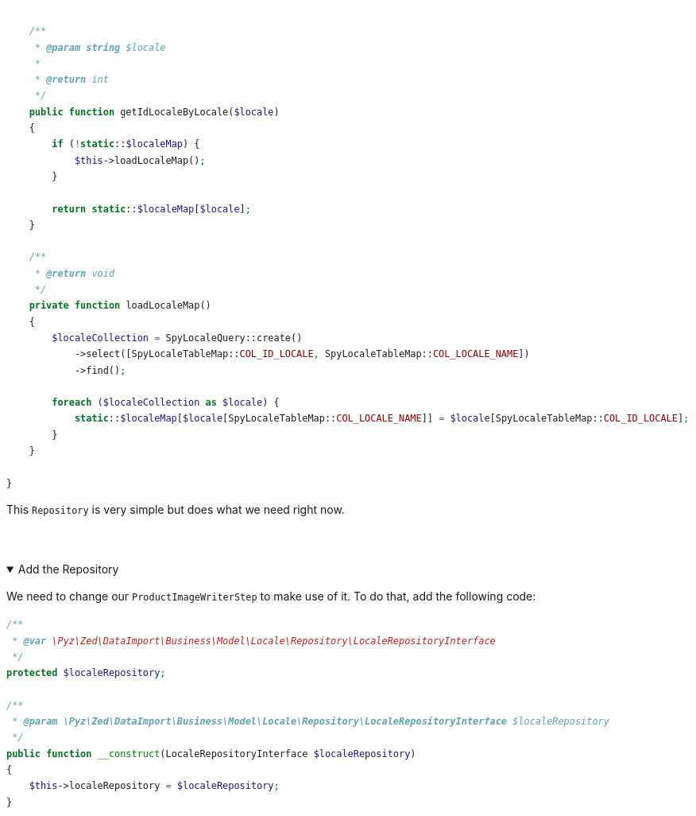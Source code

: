 ```php

	/**
	 * @param string $locale
	 *
	 * @return int
	 */
	public function getIdLocaleByLocale($locale)
	{
		if (!static::$localeMap) {
			$this->loadLocaleMap();
		}

		return static::$localeMap[$locale];
	}

	/**
	 * @return void
	 */
	private function loadLocaleMap()
	{
		$localeCollection = SpyLocaleQuery::create()
			->select([SpyLocaleTableMap::COL_ID_LOCALE, SpyLocaleTableMap::COL_LOCALE_NAME])
			->find();

		foreach ($localeCollection as $locale) {
			static::$localeMap[$locale[SpyLocaleTableMap::COL_LOCALE_NAME]] = $locale[SpyLocaleTableMap::COL_ID_LOCALE];
		}
	}

}
```

This `Repository` is very simple but does what we need right now.

</br>
</details>
</br>

<details open>
<summary>Add the Repository</summary>

We need to change our `ProductImageWriterStep` to make use of it. To do that, add the following code:

```php
/**
 * @var \Pyz\Zed\DataImport\Business\Model\Locale\Repository\LocaleRepositoryInterface
 */
protected $localeRepository;

/**
 * @param \Pyz\Zed\DataImport\Business\Model\Locale\Repository\LocaleRepositoryInterface $localeRepository
 */
public function __construct(LocaleRepositoryInterface $localeRepository)
{
	$this->localeRepository = $localeRepository;
}
```
